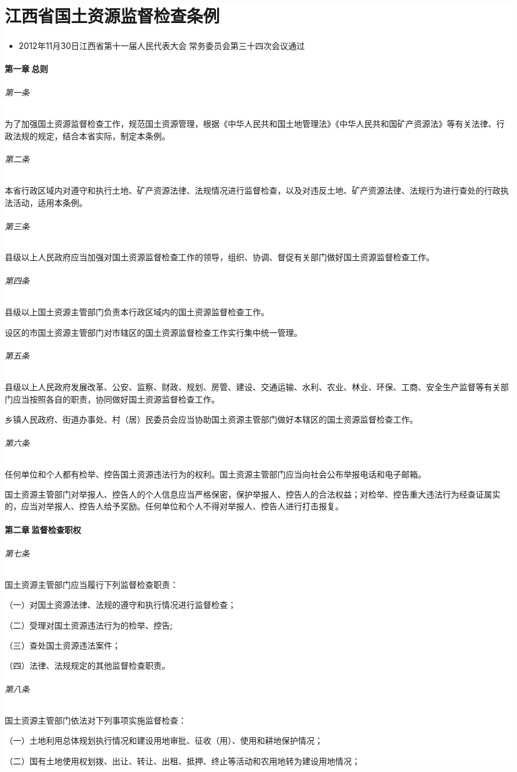 # 江西省国土资源监督检查条例

- 2012年11月30日江西省第十一届人民代表大会
  常务委员会第三十四次会议通过



#### 第一章 总则

###### 第一条

为了加强国土资源监督检查工作，规范国土资源管理，根据《中华人民共和国土地管理法》《中华人民共和国矿产资源法》等有关法律、行政法规的规定，结合本省实际，制定本条例。

###### 第二条

本省行政区域内对遵守和执行土地、矿产资源法律、法规情况进行监督检查，以及对违反土地、矿产资源法律、法规行为进行查处的行政执法活动，适用本条例。

###### 第三条

县级以上人民政府应当加强对国土资源监督检查工作的领导，组织、协调、督促有关部门做好国土资源监督检查工作。

###### 第四条

县级以上国土资源主管部门负责本行政区域内的国土资源监督检查工作。

设区的市国土资源主管部门对市辖区的国土资源监督检查工作实行集中统一管理。

###### 第五条

县级以上人民政府发展改革、公安、监察、财政、规划、房管、建设、交通运输、水利、农业、林业、环保、工商、安全生产监督等有关部门应当按照各自的职责，协同做好国土资源监督检查工作。

乡镇人民政府、街道办事处、村（居）民委员会应当协助国土资源主管部门做好本辖区的国土资源监督检查工作。

###### 第六条

任何单位和个人都有检举、控告国土资源违法行为的权利。国土资源主管部门应当向社会公布举报电话和电子邮箱。

国土资源主管部门对举报人、控告人的个人信息应当严格保密，保护举报人、控告人的合法权益；对检举、控告重大违法行为经查证属实的，应当对举报人、控告人给予奖励。任何单位和个人不得对举报人、控告人进行打击报复。

#### 第二章 监督检查职权

###### 第七条

国土资源主管部门应当履行下列监督检查职责：

（一）对国土资源法律、法规的遵守和执行情况进行监督检查；

（二）受理对国土资源违法行为的检举、控告;

（三）查处国土资源违法案件；

（四）法律、法规规定的其他监督检查职责。

###### 第八条

国土资源主管部门依法对下列事项实施监督检查：

（一）土地利用总体规划执行情况和建设用地审批、征收（用）、使用和耕地保护情况；

（二）国有土地使用权划拨、出让、转让、出租、抵押、终止等活动和农用地转为建设用地情况；
